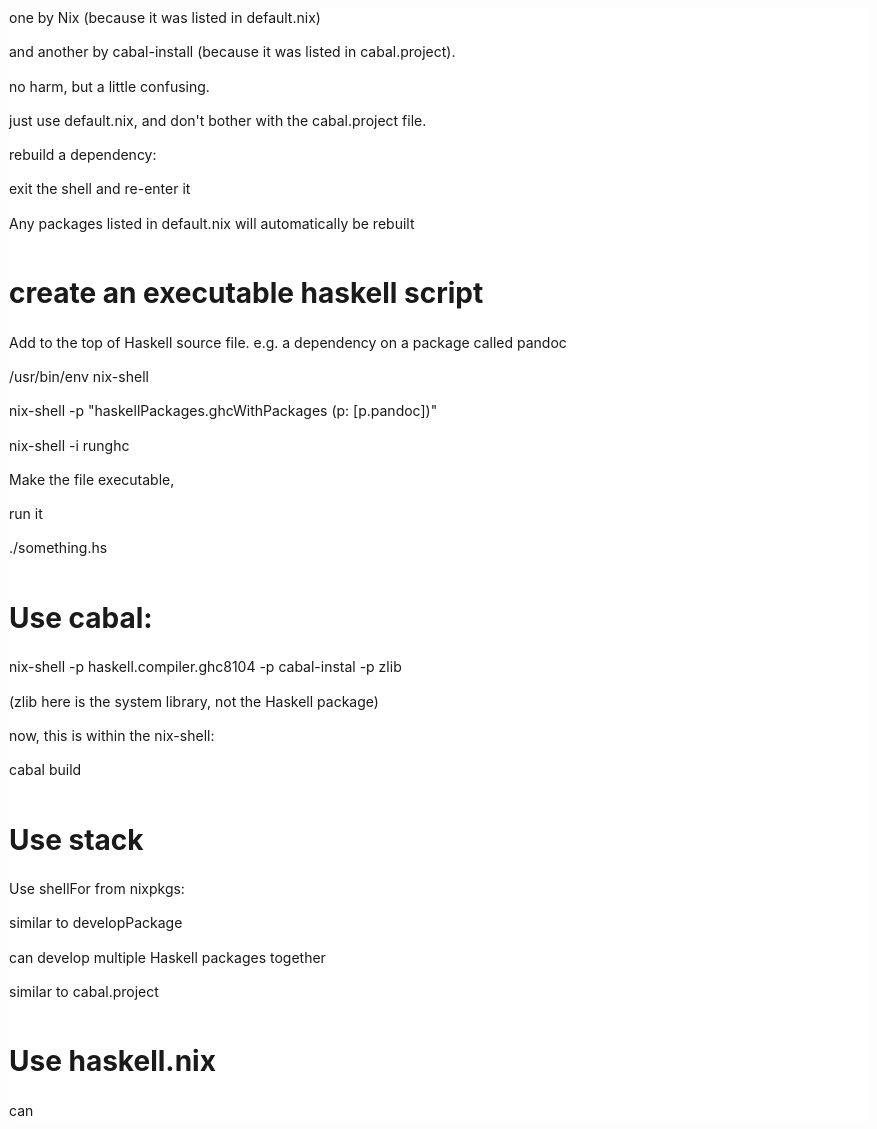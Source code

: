 one by Nix (because it was listed in default.nix) 

and another by cabal-install (because it was listed in cabal.project). 

no harm, but a little confusing.

just use default.nix, and don't bother with the cabal.project file. 

rebuild a dependency:

exit the shell and re-enter it 

Any packages listed in default.nix 
will automatically be rebuilt

# create an executable haskell script

Add to the top of Haskell source file. 
e.g. a dependency on a package called pandoc

/usr/bin/env nix-shell

nix-shell -p "haskellPackages.ghcWithPackages (p: [p.pandoc])"

nix-shell -i runghc

Make the file executable, 

run it 

./something.hs




# Use cabal:

nix-shell -p haskell.compiler.ghc8104 -p cabal-instal -p zlib 

(zlib here is the system library, not the Haskell package)

now, this is within the nix-shell:

cabal build 

# Use stack

Use shellFor from nixpkgs:

similar to developPackage

can develop multiple Haskell packages together 

similar to cabal.project

# Use haskell.nix

can 
